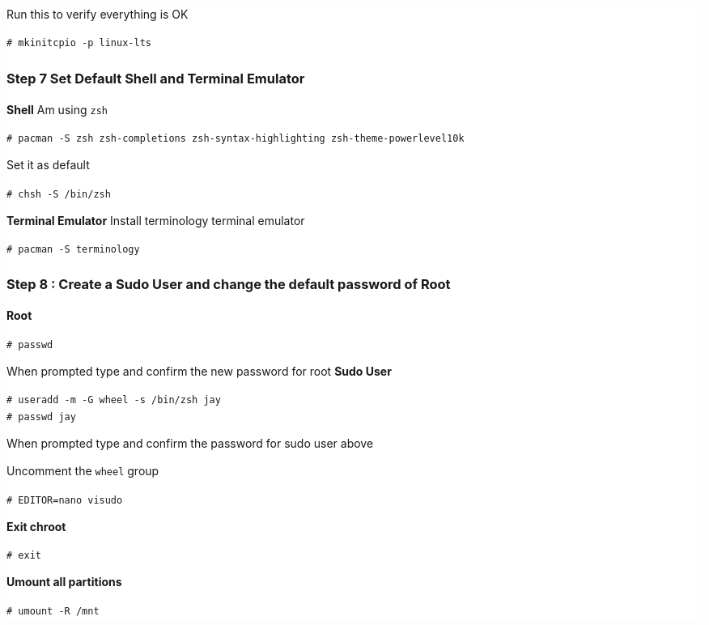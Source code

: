 Run this to verify everything is OK

```shell
# mkinitcpio -p linux-lts
```

### Step 7 Set Default Shell and Terminal Emulator

**Shell**
Am using `zsh`

```shell
# pacman -S zsh zsh-completions zsh-syntax-highlighting zsh-theme-powerlevel10k
```

Set it as default

```shell
# chsh -S /bin/zsh
```

**Terminal Emulator**
Install terminology terminal emulator

```shell
# pacman -S terminology
```

### Step 8 : Create a Sudo User and change the default password of Root

**Root**

```shell
# passwd
```

When prompted type and confirm the new password for root
**Sudo User**

```shell
# useradd -m -G wheel -s /bin/zsh jay
# passwd jay
```

When prompted type and confirm the password for sudo user above

Uncomment the `wheel` group

```shell
# EDITOR=nano visudo
```

**Exit chroot**

```shell
# exit
```

**Umount all partitions**

```shell
# umount -R /mnt
```
